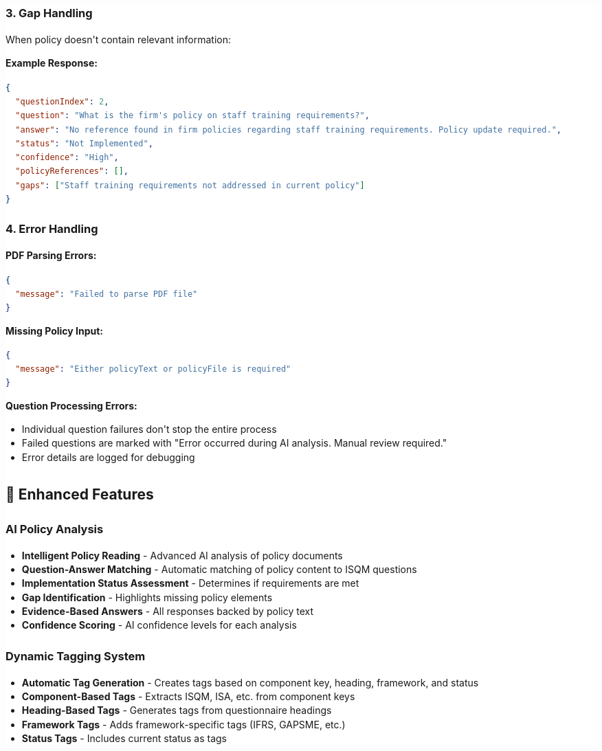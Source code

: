 ### 3. Gap Handling

When policy doesn't contain relevant information:

**Example Response:**
```json
{
  "questionIndex": 2,
  "question": "What is the firm's policy on staff training requirements?",
  "answer": "No reference found in firm policies regarding staff training requirements. Policy update required.",
  "status": "Not Implemented",
  "confidence": "High",
  "policyReferences": [],
  "gaps": ["Staff training requirements not addressed in current policy"]
}
```

### 4. Error Handling

**PDF Parsing Errors:**
```json
{
  "message": "Failed to parse PDF file"
}
```

**Missing Policy Input:**
```json
{
  "message": "Either policyText or policyFile is required"
}
```

**Question Processing Errors:**
- Individual question failures don't stop the entire process
- Failed questions are marked with "Error occurred during AI analysis. Manual review required."
- Error details are logged for debugging

## 🔧 Enhanced Features

### AI Policy Analysis
- **Intelligent Policy Reading** - Advanced AI analysis of policy documents
- **Question-Answer Matching** - Automatic matching of policy content to ISQM questions
- **Implementation Status Assessment** - Determines if requirements are met
- **Gap Identification** - Highlights missing policy elements
- **Evidence-Based Answers** - All responses backed by policy text
- **Confidence Scoring** - AI confidence levels for each analysis

### Dynamic Tagging System
- **Automatic Tag Generation** - Creates tags based on component key, heading, framework, and status
- **Component-Based Tags** - Extracts ISQM, ISA, etc. from component keys
- **Heading-Based Tags** - Generates tags from questionnaire headings
- **Framework Tags** - Adds framework-specific tags (IFRS, GAPSME, etc.)
- **Status Tags** - Includes current status as tags
